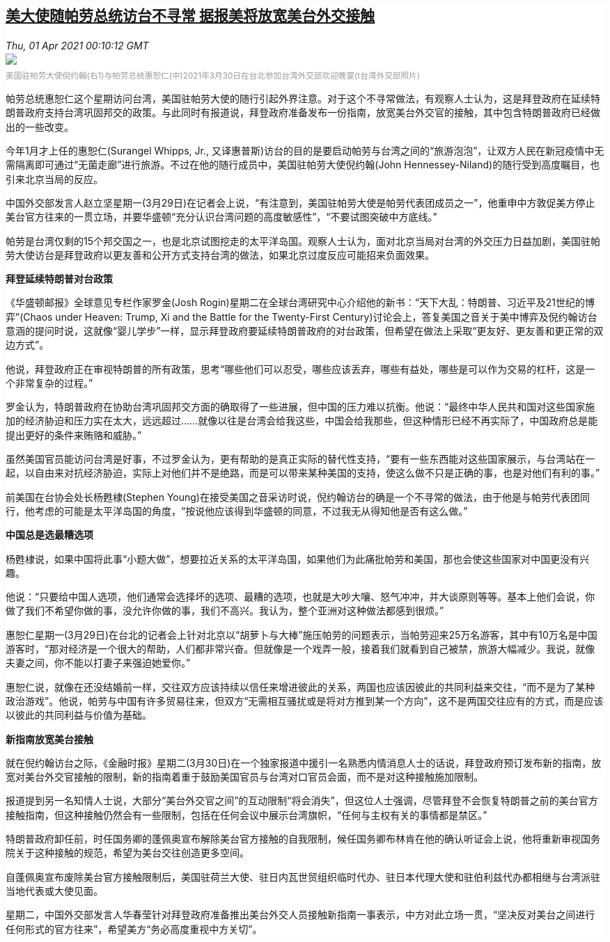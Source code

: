 
[美大使随帕劳总统访台不寻常 据报美将放宽美台外交接触](https://www.voachinese.com/a/us-reportedly-to-loosen-restrictions-on-contacts-with-taiwan-as-its-ambassador-to-palau-visits-taiwan-in-an-unusual-move-20210331/5835899.html)
------

<div><i>Thu, 01 Apr 2021 00:10:12 GMT</i></div><img src="https://images.weserv.nl?url=gdb.voanews.com/6D68D159-3C7C-44A4-89F0-C679B98D6185_r1_s_w900.jpg" width="100%"><div><small style="color: #999;">美国驻帕劳大使倪约翰(右1)与帕劳总统惠恕仁(中)2021年3月30日在台北参加台湾外交部欢迎晚宴(t台湾外交部照片)</small></div><p>帕劳总统惠恕仁这个星期访问台湾，美国驻帕劳大使的随行引起外界注意。对于这个不寻常做法，有观察人士认为，这是拜登政府在延续特朗普政府支持台湾巩固邦交的政策。与此同时有报道说，拜登政府准备发布一份指南，放宽美台外交官的接触，其中包含特朗普政府已经做出的一些改变。</p><p>今年1月才上任的惠恕仁(Surangel Whipps, Jr., 又译惠普斯)访台的目的是要启动帕劳与台湾之间的“旅游泡泡”，让双方人民在新冠疫情中无需隔离即可通过“无菌走廊”进行旅游。不过在他的随行成员中，美国驻帕劳大使倪约翰(John Hennessey-Niland)的随行受到高度瞩目，也引来北京当局的反应。</p><p>中国外交部发言人赵立坚星期一(3月29日)在记者会上说，“有注意到，美国驻帕劳大使是帕劳代表团成员之一”，他重申中方敦促美方停止美台官方往来的一贯立场，并要华盛顿“充分认识台湾问题的高度敏感性”，“不要试图突破中方底线。”</p><p>帕劳是台湾仅剩的15个邦交国之一，也是北京试图挖走的太平洋岛国。观察人士认为，面对北京当局对台湾的外交压力日益加剧，美国驻帕劳大使访台是拜登政府以更友善和公开方式支持台湾的做法，如果北京过度反应可能招来负面效果。</p><p><strong>拜登延续特朗普对台政策</strong></p><p>《华盛顿邮报》全球意见专栏作家罗金(Josh Rogin)星期二在全球台湾研究中心介绍他的新书：“天下大乱：特朗普、习近平及21世纪的博弈”(Chaos under Heaven: Trump, Xi and the Battle for the Twenty-First Century)讨论会上，答复美国之音关于美中博弈及倪约翰访台意涵的提问时说，这就像“婴儿学步”一样，显示拜登政府要延续特朗普政府的对台政策，但希望在做法上采取“更友好、更友善和更正常的双边方式”。</p><p>他说，拜登政府正在审视特朗普的所有政策，思考“哪些他们可以忍受，哪些应该丢弃，哪些有益处，哪些是可以作为交易的杠杆，这是一个非常复杂的过程。”</p><p>罗金认为，特朗普政府在协助台湾巩固邦交方面的确取得了一些进展，但中国的压力难以抗衡。他说：“最终中华人民共和国对这些国家施加的经济胁迫和压力实在太大，远远超过……就像以往是台湾会给我这些，中国会给我那些，但这种情形已经不再实际了，中国政府总是能提出更好的条件来贿赂和威胁。”</p><p>虽然美国官员能访问台湾是好事，不过罗金认为，更有帮助的是真正实际的替代性支持，“要有一些东西能对这些国家展示，与台湾站在一起，以自由来对抗经济胁迫，实际上对他们并不是绝路，而是可以带来某种美国的支持，使这么做不只是正确的事，也是对他们有利的事。”</p><p>前美国在台协会处长杨甦棣(Stephen Young)在接受美国之音采访时说，倪约翰访台的确是一个不寻常的做法，由于他是与帕劳代表团同行，他考虑的可能是太平洋岛国的角度，“按说他应该得到华盛顿的同意，不过我无从得知他是否有这么做。”</p><p><strong>中国总是选最糟选项</strong></p><p>杨甦棣说，如果中国将此事“小题大做”，想要拉近关系的太平洋岛国，如果他们为此痛批帕劳和美国，那也会使这些国家对中国更没有兴趣。</p><p>他说：“只要给中国人选项，他们通常会选择坏的选项、最糟的选项，也就是大吵大嚷、怒气冲冲，并大谈原则等等。基本上他们会说，你做了我们不希望你做的事，没允许你做的事，我们不高兴。我认为，整个亚洲对这种做法都感到很烦。”</p><p>惠恕仁星期一(3月29日)在台北的记者会上针对北京以“胡萝卜与大棒”施压帕劳的问题表示，当帕劳迎来25万名游客，其中有10万名是中国游客时，“那对经济是一个很大的帮助，人们都非常兴奋。但就像是一个戏弄一般，接着我们就看到自己被禁，旅游大幅减少。我说，就像夫妻之间，你不能以打妻子来强迫她爱你。”</p><p>惠恕仁说，就像在还没结婚前一样，交往双方应该持续以信任来增进彼此的关系，两国也应该因彼此的共同利益来交往，“而不是为了某种政治游戏”。他说，帕劳与中国有许多贸易往来，但双方“无需相互骚扰或是将对方推到某一个方向”，这不是两国交往应有的方式，而是应该以彼此的共同利益与价值为基础。</p><p><strong>新指南放宽美台接触</strong></p><p>就在倪约翰访台之际，《金融时报》星期二(3月30日)在一个独家报道中援引一名熟悉内情消息人士的话说，拜登政府预订发布新的指南，放宽对美台外交官接触的限制，新的指南着重于鼓励美国官员与台湾对口官员会面，而不是对这种接触施加限制。</p><p>报道提到另一名知情人士说，大部分“美台外交官之间”的互动限制“将会消失”，但这位人士强调，尽管拜登不会恢复特朗普之前的美台官方接触指南，但这种接触仍然会有一些限制，包括在任何会议中展示台湾旗帜，“任何与主权有关的事情都是禁区。”</p><p>特朗普政府卸任前，时任国务卿的蓬佩奥宣布解除美台官方接触的自我限制，候任国务卿布林肯在他的确认听证会上说，他将重新审视国务院关于这种接触的规范，希望为美台交往创造更多空间。</p><p>自蓬佩奥宣布废除美台官方接触限制后，美国驻荷兰大使、驻日内瓦世贸组织临时代办、驻日本代理大使和驻伯利兹代办都相继与台湾派驻当地代表或大使见面。</p><p>星期二，中国外交部发言人华春莹针对拜登政府准备推出美台外交人员接触新指南一事表示，中方对此立场一贯，“坚决反对美台之间进行任何形式的官方往来”，希望美方“务必高度重视中方关切”。</p>
